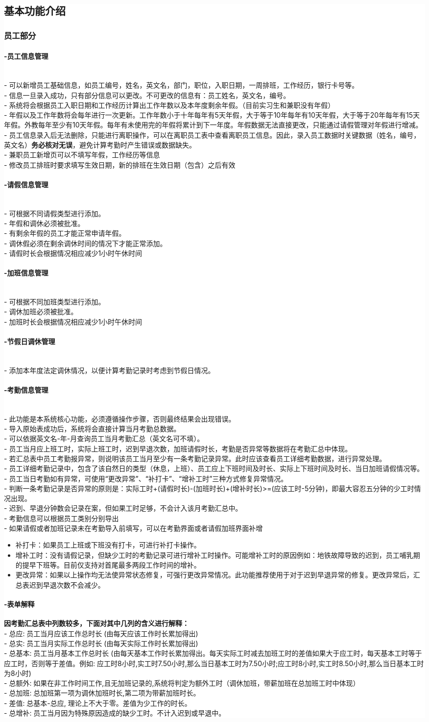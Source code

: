 

## 基本功能介绍
### 员工部分
#### -员工信息管理
<br>- 可以新增员工基础信息，如员工编号，姓名，英文名，部门，职位，入职日期，一周排班，工作经历，银行卡号等。
<br>- 信息一旦录入成功，只有部分信息可以更改。不可更改的信息有：员工姓名，英文名，编号。
<br>- 系统将会根据员工入职日期和工作经历计算出工作年数以及本年度剩余年假。（目前实习生和兼职没有年假）
<br>- 年假以及工作年数将会每年进行一次更新。工作年数小于十年每年有5天年假，大于等于10年每年有10天年假，大于等于20年每年有15天年假。外教每年至少有10天年假。每年有未使用完的年假将累计到下一年度。年假数据无法直接更改，只能通过请假管理对年假进行增减。
<br>- 员工信息录入后无法删除，只能进行离职操作，可以在离职员工表中查看离职员工信息。因此，录入员工数据时关键数据（姓名，编号，英文名）**务必核对无误**，避免计算考勤时产生错误或数据缺失。
<br>- 兼职员工新增页可以不填写年假，工作经历等信息
<br>- 修改员工排班时要求填写生效日期，新的排班在生效日期（包含）之后有效
#### -请假信息管理
<br>- 可根据不同请假类型进行添加。
<br>- 年假和调休必须被批准。
<br>- 有剩余年假的员工才能正常申请年假。
<br>- 调休假必须在剩余调休时间的情况下才能正常添加。
<br>- 请假时长会根据情况相应减少1小时午休时间
#### -加班信息管理
<br>- 可根据不同加班类型进行添加。
<br>- 调休加班必须被批准。
<br>- 加班时长会根据情况相应减少1小时午休时间
#### -节假日调休管理
<br>- 添加本年度法定调休情况，以便计算考勤记录时考虑到节假日情况。
#### -考勤信息管理
<br>- 此功能是本系统核心功能，必须遵循操作步骤，否则最终结果会出现错误。
<br>- 导入原始表成功后，系统将会直接计算当月考勤总数据。
<br>- 可以依据英文名-年-月查询员工当月考勤汇总（英文名可不填）。
<br>- 员工当月应上班工时，实际上班工时，迟到早退次数，加班请假时长，考勤是否异常等数据将在考勤汇总中体现。
<br>- 若汇总表中员工考勤报异常，则说明该员工当月至少有一条考勤记录异常。此时应该查看员工详细考勤数据，进行异常处理。
<br>- 员工详细考勤记录中，包含了该自然日的类型（休息，上班）、员工应上下班时间及时长、实际上下班时间及时长、当日加班请假情况等。
<br>- 员工当日考勤如有异常，可使用“更改异常”、“补打卡”、“增补工时”三种方式修复异常情况。
<br>- 判断一条考勤记录是否异常的原则是：实际工时+(请假时长)-(加班时长)+(增补时长)>=(应该工时-5分钟)，即最大容忍五分钟的少工时情况出现。
<br>- 迟到、早退分钟数会记录在案，但如果工时足够，不会计入该月考勤汇总中。
<br>- 考勤信息可以根据员工类别分别导出
<br>- 如果请假或者加班记录未在考勤导入前填写，可以在考勤界面或者请假加班界面补增

* 补打卡：如果员工上班或下班没有打卡，可进行补打卡操作。
* 增补工时：没有请假记录，但缺少工时的考勤记录可进行增补工时操作。可能增补工时的原因例如：地铁故障导致的迟到，员工哺乳期的提早下班等。目前仅支持对首尾最多两段工作时间的增补。
* 更改异常：如果以上操作均无法使异常状态修复，可强行更改异常情况。此功能推荐使用于对于迟到早退异常的修复。更改异常后，汇总表迟到早退次数不会减少。

#### -表单解释
**因考勤汇总表中列数较多，下面对其中几列的含义进行解释：**
<br>- 总应: 员工当月应该工作总时长 (由每天应该工作时长累加得出)
<br>- 总实: 员工当月实际工作总时长 (由每天实际工作时长累加得出)
<br>- 总基本: 员工当月基本工作总时长 (由每天基本工作时长累加得出。每天实际工时减去加班工时的差值如果大于应工时，每天基本工时等于应工时，否则等于差值。例如: 应工时8小时,实工时7.50小时,那么当日基本工时为7.50小时;应工时8小时,实工时8.50小时,那么当日基本工时为8小时)
<br>- 总额外: 如果在非工作时间工作,且无加班记录的,系统将判定为额外工时（调休加班，带薪加班在总加班工时中体现）
<br>- 总加班: 总加班第一项为调休加班时长,第二项为带薪加班时长。
<br>- 差值: 总基本-总应, 理论上不大于零。差值为少工作的时长。
<br>- 总增补: 员工当月因为特殊原因造成的缺少工时。不计入迟到或早退中。
